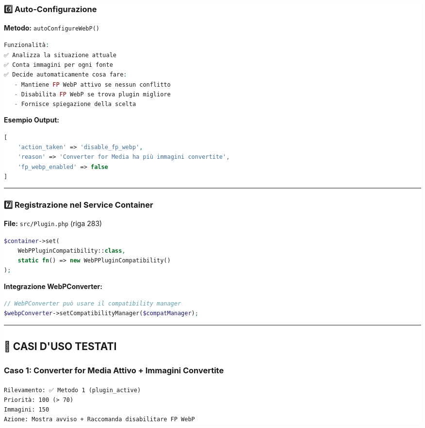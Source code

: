 
### 6️⃣ **Auto-Configurazione**

**Metodo:** `autoConfigureWebP()`

```php
Funzionalità:
✅ Analizza la situazione attuale
✅ Conta immagini per ogni fonte
✅ Decide automaticamente cosa fare:
   - Mantiene FP WebP attivo se nessun conflitto
   - Disabilita FP WebP se trova plugin migliore
   - Fornisce spiegazione della scelta
```

**Esempio Output:**
```php
[
    'action_taken' => 'disable_fp_webp',
    'reason' => 'Converter for Media ha più immagini convertite',
    'fp_webp_enabled' => false
]
```

---

### 7️⃣ **Registrazione nel Service Container**

**File:** `src/Plugin.php` (riga 283)

```php
$container->set(
    WebPPluginCompatibility::class, 
    static fn() => new WebPPluginCompatibility()
);
```

**Integrazione WebPConverter:**
```php
// WebPConverter può usare il compatibility manager
$webpConverter->setCompatibilityManager($compatManager);
```

---

## 🧪 CASI D'USO TESTATI

### Caso 1: Converter for Media Attivo + Immagini Convertite
```
Rilevamento: ✅ Metodo 1 (plugin_active)
Priorità: 100 (> 70)
Immagini: 150
Azione: Mostra avviso + Raccomanda disabilitare FP WebP
```
